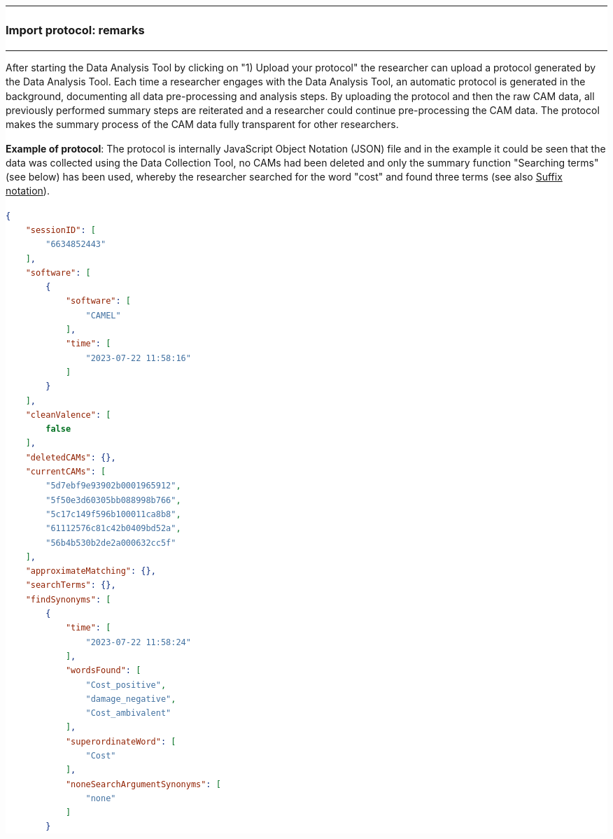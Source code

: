 
***
### Import protocol: remarks
---

After starting the Data Analysis Tool by clicking on "1) Upload your protocol" the researcher can upload a protocol generated by the Data Analysis Tool. Each time a researcher engages with the Data Analysis Tool, an automatic protocol is generated in the background, documenting all data pre-processing and analysis steps. By uploading the protocol and then the raw CAM data, all previously performed summary steps are reiterated and a researcher could continue pre-processing the CAM data. The protocol makes the summary process of the CAM data fully transparent for other researchers.

**Example of protocol**: The protocol is internally JavaScript Object Notation (JSON) file and in the example it could be seen that the data was collected using the Data Collection Tool, no CAMs had been deleted and only the summary function "Searching terms" (see below) has been used, whereby the researcher searched for the word "cost" and found three terms (see also <a href="https://camtools-documentation.readthedocs.io/en/master/Data%20Analysis%20Tool/#suffix-notation" target="_blank">Suffix notation</a>). 

```json
{
    "sessionID": [
        "6634852443"
    ],
    "software": [
        {
            "software": [
                "CAMEL"
            ],
            "time": [
                "2023-07-22 11:58:16"
            ]
        }
    ],
    "cleanValence": [
        false
    ],
    "deletedCAMs": {},
    "currentCAMs": [
        "5d7ebf9e93902b0001965912",
        "5f50e3d60305bb088998b766",
        "5c17c149f596b100011ca8b8",
        "61112576c81c42b0409bd52a",
        "56b4b530b2de2a000632cc5f"
    ],
    "approximateMatching": {},
    "searchTerms": {},
    "findSynonyms": [
        {
            "time": [
                "2023-07-22 11:58:24"
            ],
            "wordsFound": [
                "Cost_positive",
                "damage_negative",
                "Cost_ambivalent"
            ],
            "superordinateWord": [
                "Cost"
            ],
            "noneSearchArgumentSynonyms": [
                "none"
            ]
        }
```